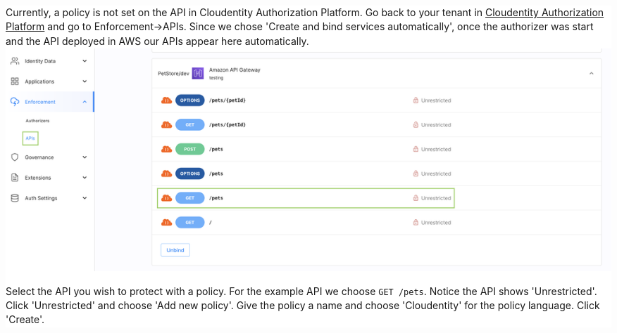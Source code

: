 Currently, a policy is not set on the API in Cloudentity Authorization Platform. Go back to your tenant in [Cloudentity Authorization Platform](https://authz.cloudentity.io/) and go to Enforcement->APIs. Since we chose 'Create and bind services automatically', once the authorizer was start and the API deployed in AWS our APIs appear here automatically. 
![api enforcement](images/enforcement.png)

Select the API you wish to protect with a policy. For the example API we choose `GET /pets`. Notice the API shows 'Unrestricted'. Click 'Unrestricted' and choose 'Add new policy'. Give the policy a name and choose 'Cloudentity' for the policy language. Click 'Create'. 